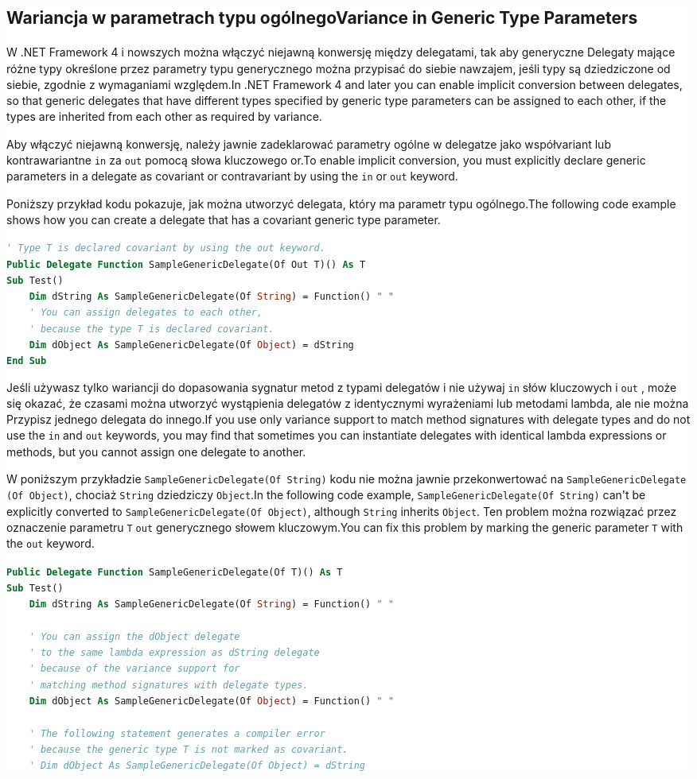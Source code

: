 ## <a name="variance-in-generic-type-parameters"></a><span data-ttu-id="c64d2-110">Wariancja w parametrach typu ogólnego</span><span class="sxs-lookup"><span data-stu-id="c64d2-110">Variance in Generic Type Parameters</span></span>

<span data-ttu-id="c64d2-111">W .NET Framework 4 i nowszych można włączyć niejawną konwersję między delegatami, tak aby generyczne Delegaty mające różne typy określone przez parametry typu generycznego można przypisać do siebie nawzajem, jeśli typy są dziedziczone od siebie, zgodnie z wymaganiami względem.</span><span class="sxs-lookup"><span data-stu-id="c64d2-111">In .NET Framework 4 and later you can enable implicit conversion between delegates, so that generic delegates that have different types specified by generic type parameters can be assigned to each other, if the types are inherited from each other as required by variance.</span></span>

<span data-ttu-id="c64d2-112">Aby włączyć niejawną konwersję, należy jawnie zadeklarować parametry ogólne w delegatze jako współvariant lub kontrawariantne `in` za `out` pomocą słowa kluczowego or.</span><span class="sxs-lookup"><span data-stu-id="c64d2-112">To enable implicit conversion, you must explicitly declare generic parameters in a delegate as covariant or contravariant by using the `in` or `out` keyword.</span></span>

<span data-ttu-id="c64d2-113">Poniższy przykład kodu pokazuje, jak można utworzyć delegata, który ma parametr typu ogólnego.</span><span class="sxs-lookup"><span data-stu-id="c64d2-113">The following code example shows how you can create a delegate that has a covariant generic type parameter.</span></span>

```vb
' Type T is declared covariant by using the out keyword.
Public Delegate Function SampleGenericDelegate(Of Out T)() As T
Sub Test()
    Dim dString As SampleGenericDelegate(Of String) = Function() " "
    ' You can assign delegates to each other,
    ' because the type T is declared covariant.
    Dim dObject As SampleGenericDelegate(Of Object) = dString
End Sub
```

<span data-ttu-id="c64d2-114">Jeśli używasz tylko wariancji do dopasowania sygnatur metod z typami delegatów i nie używaj `in` słów kluczowych i `out` , może się okazać, że czasami można utworzyć wystąpienia delegatów z identycznymi wyrażeniami lub metodami lambda, ale nie można Przypisz jednego delegata do innego.</span><span class="sxs-lookup"><span data-stu-id="c64d2-114">If you use only variance support to match method signatures with delegate types and do not use the `in` and `out` keywords, you may find that sometimes you can instantiate delegates with identical lambda expressions or methods, but you cannot assign one delegate to another.</span></span>

<span data-ttu-id="c64d2-115">W poniższym przykładzie `SampleGenericDelegate(Of String)` kodu nie można jawnie przekonwertować na `SampleGenericDelegate(Of Object)`, chociaż `String` dziedziczy `Object`.</span><span class="sxs-lookup"><span data-stu-id="c64d2-115">In the following code example, `SampleGenericDelegate(Of String)` can't be explicitly converted to `SampleGenericDelegate(Of Object)`, although `String` inherits `Object`.</span></span> <span data-ttu-id="c64d2-116">Ten problem można rozwiązać przez oznaczenie parametru `T` `out` generycznego słowem kluczowym.</span><span class="sxs-lookup"><span data-stu-id="c64d2-116">You can fix this problem by marking the generic parameter `T` with the `out` keyword.</span></span>

```vb
Public Delegate Function SampleGenericDelegate(Of T)() As T
Sub Test()
    Dim dString As SampleGenericDelegate(Of String) = Function() " "

    ' You can assign the dObject delegate
    ' to the same lambda expression as dString delegate
    ' because of the variance support for
    ' matching method signatures with delegate types.
    Dim dObject As SampleGenericDelegate(Of Object) = Function() " "

    ' The following statement generates a compiler error
    ' because the generic type T is not marked as covariant.
    ' Dim dObject As SampleGenericDelegate(Of Object) = dString
```